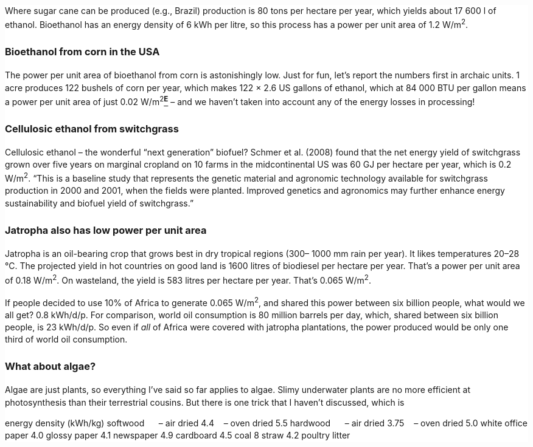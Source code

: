 Where sugar cane can be produced (e.g., Brazil) production is 80 tons per hectare per year, which yields about 17 600 l of ethanol. Bioethanol has an energy density of 6 kWh per litre, so this process has a power per unit area of <span class="green">1.2 W/m<sup>2</sup></span>.

### Bioethanol from corn in the USA

The power per unit area of bioethanol from corn is astonishingly low. Just for fun, let’s report the numbers first in archaic units. 1 acre produces 122 bushels of corn per year, which makes 122 × 2.6 US gallons of ethanol, which at 84 000 BTU per gallon means a power per unit area of just <span class="green">0.02 W/m<sup>2</sup></span>[<sup>**E**</sup>](http://www.withouthotair.com/Errata.html#284) – and we haven’t taken into account any of the energy losses in processing!

### Cellulosic ethanol from switchgrass

Cellulosic ethanol – the wonderful “next generation” biofuel? Schmer et al. (2008) found that the net energy yield of switchgrass grown over five years on marginal cropland on 10 farms in the midcontinental US was 60 GJ per hectare per year, which is <span class="green">0.2 W/m<sup>2</sup></span>. “This is a baseline study that represents the genetic material and agronomic technology available for switchgrass production in 2000 and 2001, when the fields were planted. Improved genetics and agronomics may further enhance energy sustainability and biofuel yield of switchgrass.”

### Jatropha also has low power per unit area

Jatropha is an oil-bearing crop that grows best in dry tropical regions (300– 1000 mm rain per year). It likes temperatures 20–28 °C. The projected yield in hot countries on good land is 1600 litres of biodiesel per hectare per year. That’s a power per unit area of 0.18 W/m<sup>2</sup>. On wasteland, the yield is 583 litres per hectare per year. That’s 0.065 W/m<sup>2</sup>.

If people decided to use 10% of Africa to generate 0.065 W/m<sup>2</sup>, and shared this power between six billion people, what would we all get? <span class="green">0.8 kWh/d/p</span>. For comparison, world oil consumption is 80 million barrels per day, which, shared between six billion people, is <span class="red">23 kWh/d/p</span>. So even if *all* of Africa were covered with jatropha plantations, the power produced would be only one third of world oil consumption.

### What about algae?

Algae are just plants, so everything I’ve said so far applies to algae. Slimy underwater plants are no more efficient at photosynthesis than their terrestrial cousins. But there is one trick that I haven’t discussed, which is

energy density (kWh/kg)
softwood
 
   – air dried
4.4
   – oven dried
5.5
hardwood
 
   – air dried
3.75
   – oven dried
5.0
white office paper
4.0
glossy paper
4.1
newspaper
4.9
cardboard
4.5
coal
8
straw
4.2
poultry litter